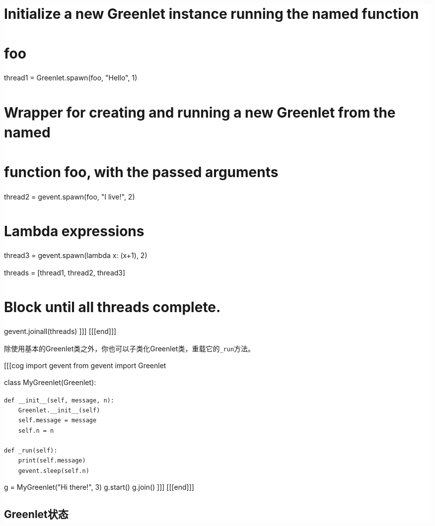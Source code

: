 # Initialize a new Greenlet instance running the named function
# foo
thread1 = Greenlet.spawn(foo, "Hello", 1)

# Wrapper for creating and running a new Greenlet from the named
# function foo, with the passed arguments
thread2 = gevent.spawn(foo, "I live!", 2)

# Lambda expressions
thread3 = gevent.spawn(lambda x: (x+1), 2)

threads = [thread1, thread2, thread3]

# Block until all threads complete.
gevent.joinall(threads)
]]]
[[[end]]]

除使用基本的Greenlet类之外，你也可以子类化Greenlet类，重载它的``_run``方法。

[[[cog
import gevent
from gevent import Greenlet

class MyGreenlet(Greenlet):

    def __init__(self, message, n):
        Greenlet.__init__(self)
        self.message = message
        self.n = n

    def _run(self):
        print(self.message)
        gevent.sleep(self.n)

g = MyGreenlet("Hi there!", 3)
g.start()
g.join()
]]]
[[[end]]]


## Greenlet状态
